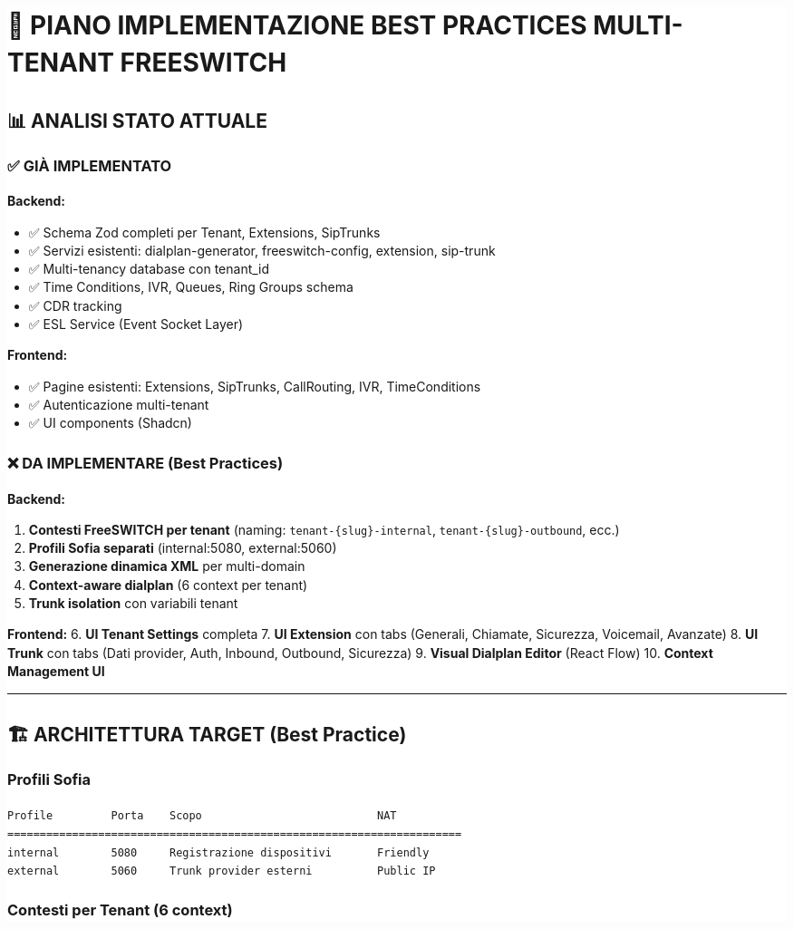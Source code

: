 # 🎯 PIANO IMPLEMENTAZIONE BEST PRACTICES MULTI-TENANT FREESWITCH

## 📊 ANALISI STATO ATTUALE

### ✅ GIÀ IMPLEMENTATO

**Backend:**
- ✅ Schema Zod completi per Tenant, Extensions, SipTrunks
- ✅ Servizi esistenti: dialplan-generator, freeswitch-config, extension, sip-trunk
- ✅ Multi-tenancy database con tenant_id
- ✅ Time Conditions, IVR, Queues, Ring Groups schema
- ✅ CDR tracking
- ✅ ESL Service (Event Socket Layer)

**Frontend:**
- ✅ Pagine esistenti: Extensions, SipTrunks, CallRouting, IVR, TimeConditions
- ✅ Autenticazione multi-tenant
- ✅ UI components (Shadcn)

### ❌ DA IMPLEMENTARE (Best Practices)

**Backend:**
1. **Contesti FreeSWITCH per tenant** (naming: `tenant-{slug}-internal`, `tenant-{slug}-outbound`, ecc.)
2. **Profili Sofia separati** (internal:5080, external:5060)
3. **Generazione dinamica XML** per multi-domain
4. **Context-aware dialplan** (6 context per tenant)
5. **Trunk isolation** con variabili tenant

**Frontend:**
6. **UI Tenant Settings** completa
7. **UI Extension** con tabs (Generali, Chiamate, Sicurezza, Voicemail, Avanzate)
8. **UI Trunk** con tabs (Dati provider, Auth, Inbound, Outbound, Sicurezza)
9. **Visual Dialplan Editor** (React Flow)
10. **Context Management UI**

---

## 🏗️ ARCHITETTURA TARGET (Best Practice)

### Profili Sofia

```
Profile         Porta    Scopo                           NAT
======================================================================
internal        5080     Registrazione dispositivi       Friendly
external        5060     Trunk provider esterni          Public IP
```

### Contesti per Tenant (6 context)
